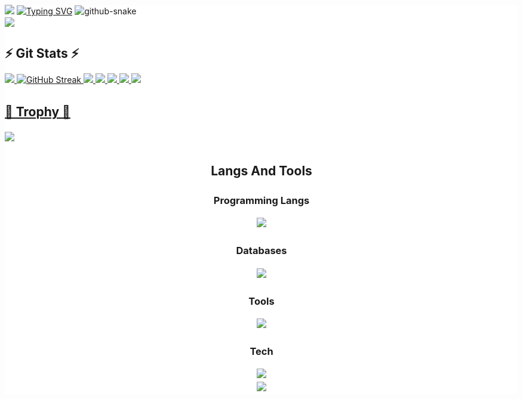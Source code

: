 
<img style='width:100%' src='https://capsule-render.vercel.app/api?type=waving&height=117&color=F35A61&section=header&reversal=false'>
<a href="https://git.io/typing-svg"><img src="https://readme-typing-svg.demolab.com?font=Fira+Code&size=41&pause=1000&color=6cc644&center=true&multiline=true&random=false&width=1000&lines=Hello%21%20Welcome%20to%20my%20Github%21" alt="Typing SVG" /></a>


<picture>
  <source media="(prefers-color-scheme: dark)" srcset="https://github.com/sachinkumargit/sachinkumargit/blob/image/github-contribution-grid-snake-dark.svg" />
  <source media="(prefers-color-scheme: light)" srcset="https://github.com/sachinkumargit/sachinkumargit/blob/image/github-contribution-grid-snake.svg" />
  <img alt="github-snake" src="github-snake.svg" />
</picture></br>


<div align="center">
  <img style='width:100%; display:flex; flex-direction:row; align-items:center; justify-content:center;' src='https://raw.githubusercontent.com/sachinkumargit/sachinkumargit/main/rain.gif'>
</div>


## ⚡ Git Stats ⚡
<div>
  <a href="https://github.com/sachinkumargit">
  <img loading="lazy" height="140em" src="https://github-readme-stats.vercel.app/api/top-langs/?username=sachinkumargit&layout=compact&langs_count=7&theme=algolia"/>
  <img height="140em" src="https://streak-stats.demolab.com?user=sachinkumargit&theme=algolia" alt="GitHub Streak" />  
  <img src="https://github-profile-summary-cards.vercel.app/api/cards/profile-details?username=sachinkumargit&theme=algolia">
  <img src="https://github-profile-summary-cards.vercel.app/api/cards/repos-per-language?username=sachinkumargit&theme=algolia">
  <img src="https://github-profile-summary-cards.vercel.app/api/cards/most-commit-language?username=sachinkumargit&theme=algolia">
  <img src="https://github-profile-summary-cards.vercel.app/api/cards/stats?username=sachinkumargit&theme=algolia">
  <img src="https://github-profile-summary-cards.vercel.app/api/cards/productive-time?username=sachinkumargit&theme=algolia">
</div>
    
## 👑 Trophy 👑  
<div>    
<a href=""><img src = "https://github-profile-trophy.vercel.app/?username=sachinkumargit&theme=algolia&column=-1&rank=?"></a>
</div>

<div align=center>
  <h2>Langs And Tools</h2>
  <h3>Programming Langs</h3>
    <img src="https://skillicons.dev/icons?i=go,js,nodejs,cpp,java,python">
  <h3>Databases</h3>
   <img src="https://skillicons.dev/icons?i=mysql,postgresql,sqlite,redis">
  <h3>Tools</h3>
    <img src="https://skillicons.dev/icons?i=github,git,vscode,visualstudio">
  <h3>Tech</h3>
    <img src="https://skillicons.dev/icons?i=kubernetes,azure,selenium,aws,postman">
</div>


<div style='display:flex !important; flex-direction:row !important; align-items:center !important; justify-content:center !important;'>
  <a href="https://www.linkedin.com/in/sachin-kumar-1401" target="_blank"><img loading="lazy" src="https://img.shields.io/badge/-LinkedIn-%230077B5?style=for-the-      badge&logo=linkedin&logoColor=white" target="_blank"></a>   
</div>

